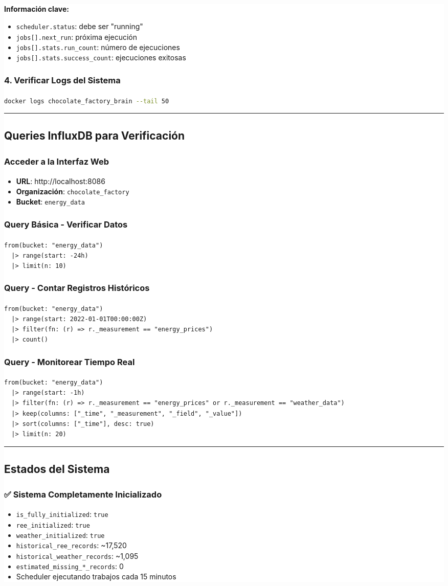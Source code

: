 **Información clave:**
- `scheduler.status`: debe ser "running"
- `jobs[].next_run`: próxima ejecución
- `jobs[].stats.run_count`: número de ejecuciones
- `jobs[].stats.success_count`: ejecuciones exitosas

### 4. Verificar Logs del Sistema
```bash
docker logs chocolate_factory_brain --tail 50
```

---

## Queries InfluxDB para Verificación

### Acceder a la Interfaz Web
- **URL**: http://localhost:8086
- **Organización**: `chocolate_factory`
- **Bucket**: `energy_data`

### Query Básica - Verificar Datos
```flux
from(bucket: "energy_data")
  |> range(start: -24h)
  |> limit(n: 10)
```

### Query - Contar Registros Históricos
```flux
from(bucket: "energy_data")
  |> range(start: 2022-01-01T00:00:00Z)
  |> filter(fn: (r) => r._measurement == "energy_prices")
  |> count()
```

### Query - Monitorear Tiempo Real
```flux
from(bucket: "energy_data")
  |> range(start: -1h)
  |> filter(fn: (r) => r._measurement == "energy_prices" or r._measurement == "weather_data")
  |> keep(columns: ["_time", "_measurement", "_field", "_value"])
  |> sort(columns: ["_time"], desc: true)
  |> limit(n: 20)
```

---

## Estados del Sistema

### ✅ Sistema Completamente Inicializado
- `is_fully_initialized`: `true`
- `ree_initialized`: `true` 
- `weather_initialized`: `true`
- `historical_ree_records`: ~17,520
- `historical_weather_records`: ~1,095
- `estimated_missing_*_records`: 0
- Scheduler ejecutando trabajos cada 15 minutos
